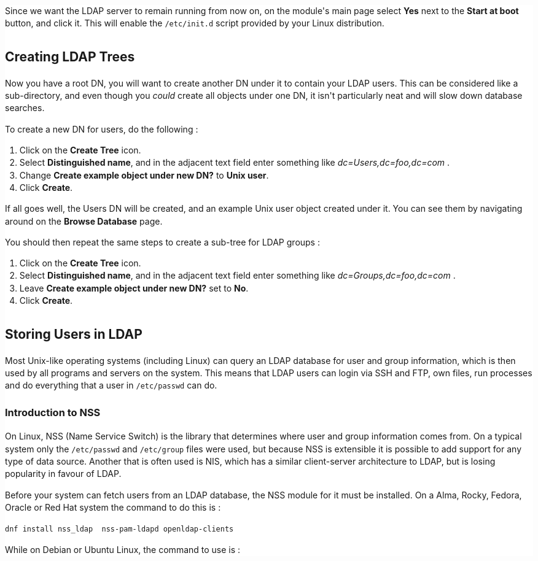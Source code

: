 Since we want the LDAP server to remain running from now on, on the module's main page select **Yes** next to the **Start at boot** button, and click it. This will enable the `/etc/init.d` script provided by your Linux distribution.



## Creating LDAP Trees

 Now you have a root DN, you will want to create another DN under it to contain your LDAP users. This can be considered like a sub-directory, and even though you *could* create all objects under one DN, it isn't particularly neat and will slow down database searches.

To create a new DN for users, do the following :

1. Click on the **Create Tree** icon.
2. Select **Distinguished name**, and in the adjacent text field enter something like *dc=Users,dc=foo,dc=com* .
3. Change **Create example object under new DN?** to **Unix user**.
4. Click **Create**.

 If all goes well, the Users DN will be created, and an example Unix user object created under it. You can see them by navigating around on the **Browse Database** page.

You should then repeat the same steps to create a sub-tree for LDAP groups :

1. Click on the **Create Tree** icon.
2. Select **Distinguished name**, and in the adjacent text field enter something like *dc=Groups,dc=foo,dc=com* .
3. Leave **Create example object under new DN?** set to **No**.
4. Click **Create**.



## Storing Users in LDAP

 Most Unix-like operating systems (including Linux) can query an LDAP database for user and group information, which is then used by all programs and servers on the system. This means that LDAP users can login via SSH and FTP, own files, run processes and do everything that a user in `/etc/passwd` can do.



### Introduction to NSS

 On Linux, NSS (Name Service Switch) is the library that determines where user and group information comes from. On a typical system only the `/etc/passwd` and `/etc/group` files were used, but because NSS is extensible it is possible to add support for any type of data source. Another that is often used is NIS, which has a similar client-server architecture to LDAP, but is losing popularity in favour of LDAP.

Before your system can fetch users from an LDAP database, the NSS module for it must be installed. On a Alma, Rocky, Fedora, Oracle or Red Hat system the command to do this is :

```
dnf install nss_ldap  nss-pam-ldapd openldap-clients
```

While on Debian or Ubuntu Linux, the command to use is :
